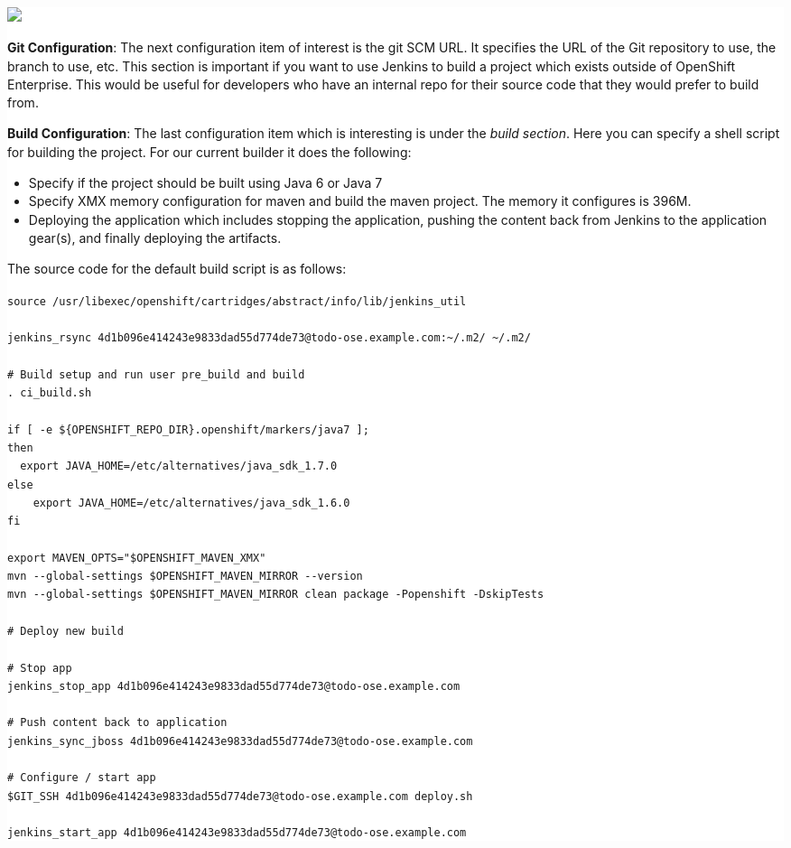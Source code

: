 ![](http://training.runcloudrun.com/images/jenkins3.png)

**Git Configuration**: The next configuration item of interest is the git SCM URL.  It specifies the URL of the Git repository to use, the branch to use, etc. This section is important if you want to use Jenkins to build a project which exists outside of OpenShift Enterprise.  This would be useful for developers who have an internal repo for their source code that they would prefer to build from.

**Build Configuration**: The last configuration item which is interesting is under the *build section*. Here you can specify a shell script for building the project. For our current builder it does the following:

* Specify if the project should be built using Java 6 or Java 7
* Specify XMX memory configuration for maven and build the maven project. The memory it configures is 396M.
* Deploying the application which includes stopping the application, pushing the content back from Jenkins to the application gear(s), and finally deploying the artifacts.

The source code for the default build script is as follows:

	source /usr/libexec/openshift/cartridges/abstract/info/lib/jenkins_util
	
	jenkins_rsync 4d1b096e414243e9833dad55d774de73@todo-ose.example.com:~/.m2/ ~/.m2/
	
	# Build setup and run user pre_build and build
	. ci_build.sh
	
	if [ -e ${OPENSHIFT_REPO_DIR}.openshift/markers/java7 ];
	then
	  export JAVA_HOME=/etc/alternatives/java_sdk_1.7.0
	else
	    export JAVA_HOME=/etc/alternatives/java_sdk_1.6.0
	fi
	
	export MAVEN_OPTS="$OPENSHIFT_MAVEN_XMX"
	mvn --global-settings $OPENSHIFT_MAVEN_MIRROR --version
	mvn --global-settings $OPENSHIFT_MAVEN_MIRROR clean package -Popenshift -DskipTests
	
	# Deploy new build
	
	# Stop app
	jenkins_stop_app 4d1b096e414243e9833dad55d774de73@todo-ose.example.com
	
	# Push content back to application
	jenkins_sync_jboss 4d1b096e414243e9833dad55d774de73@todo-ose.example.com
	
	# Configure / start app
	$GIT_SSH 4d1b096e414243e9833dad55d774de73@todo-ose.example.com deploy.sh
	
	jenkins_start_app 4d1b096e414243e9833dad55d774de73@todo-ose.example.com
	
